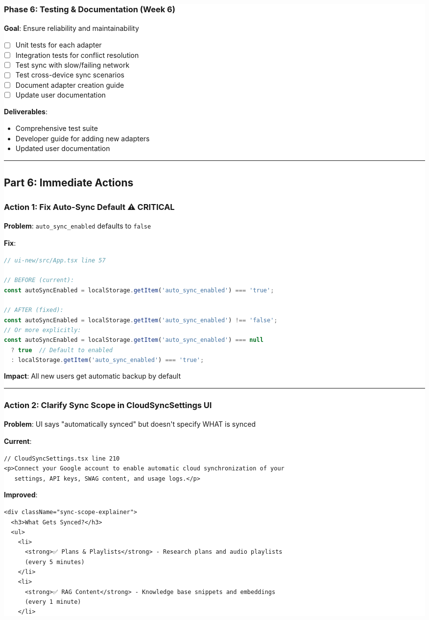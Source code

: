 
### Phase 6: Testing & Documentation (Week 6)
**Goal**: Ensure reliability and maintainability

- [ ] Unit tests for each adapter
- [ ] Integration tests for conflict resolution
- [ ] Test sync with slow/failing network
- [ ] Test cross-device sync scenarios
- [ ] Document adapter creation guide
- [ ] Update user documentation

**Deliverables**:
- Comprehensive test suite
- Developer guide for adding new adapters
- Updated user documentation

---

## Part 6: Immediate Actions

### Action 1: Fix Auto-Sync Default ⚠️ CRITICAL

**Problem**: `auto_sync_enabled` defaults to `false`

**Fix**:
```typescript
// ui-new/src/App.tsx line 57

// BEFORE (current):
const autoSyncEnabled = localStorage.getItem('auto_sync_enabled') === 'true';

// AFTER (fixed):
const autoSyncEnabled = localStorage.getItem('auto_sync_enabled') !== 'false';
// Or more explicitly:
const autoSyncEnabled = localStorage.getItem('auto_sync_enabled') === null 
  ? true  // Default to enabled
  : localStorage.getItem('auto_sync_enabled') === 'true';
```

**Impact**: All new users get automatic backup by default

---

### Action 2: Clarify Sync Scope in CloudSyncSettings UI

**Problem**: UI says "automatically synced" but doesn't specify WHAT is synced

**Current**:
```tsx
// CloudSyncSettings.tsx line 210
<p>Connect your Google account to enable automatic cloud synchronization of your 
   settings, API keys, SWAG content, and usage logs.</p>
```

**Improved**:
```tsx
<div className="sync-scope-explainer">
  <h3>What Gets Synced?</h3>
  <ul>
    <li>
      <strong>✅ Plans & Playlists</strong> - Research plans and audio playlists 
      (every 5 minutes)
    </li>
    <li>
      <strong>✅ RAG Content</strong> - Knowledge base snippets and embeddings 
      (every 1 minute)
    </li>
```
